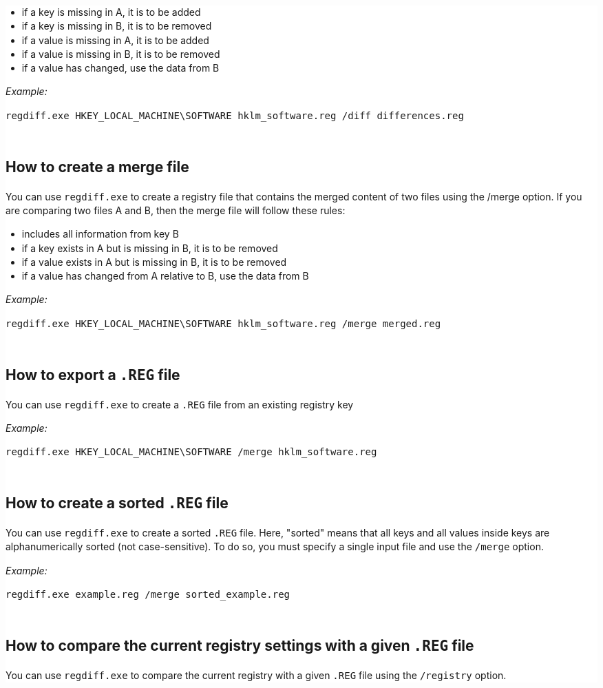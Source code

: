   * if a key is missing in A, it is to be added
  * if a key is missing in B, it is to be removed
  * if a value is missing in A, it is to be added
  * if a value is missing in B, it is to be removed
  * if a value has changed, use the data from B

<em>Example:</em>
<pre>
regdiff.exe HKEY_LOCAL_MACHINE\SOFTWARE hklm_software.reg /diff differences.reg<br>
</pre>

## How to create a merge file ##
You can use <tt>regdiff.exe</tt> to create a registry file that contains the merged content of two files using the /merge option.
If you are comparing two files A and B, then the merge file will follow these rules:

  * includes all information from key B
  * if a key exists in A but is missing in B, it is to be removed
  * if a value exists in A but is missing in B, it is to be removed
  * if a value has changed from A relative to B, use the data from B

<em>Example:</em>
<pre>
regdiff.exe HKEY_LOCAL_MACHINE\SOFTWARE hklm_software.reg /merge merged.reg<br>
</pre>

## How to export a <tt>.REG</tt> file ##
You can use <tt>regdiff.exe</tt> to create a <tt>.REG</tt> file from
an existing registry key

<em>Example:</em>
<pre>
regdiff.exe HKEY_LOCAL_MACHINE\SOFTWARE /merge hklm_software.reg<br>
</pre>

## How to create a sorted <tt>.REG</tt> file ##

You can use <tt>regdiff.exe</tt> to create a sorted <tt>.REG</tt> file.
Here, "sorted" means that all keys and all values inside keys are
alphanumerically sorted (not case-sensitive). To do so, you must specify
a single input file and use the <tt>/merge</tt> option.

<em>Example:</em>
<pre>
regdiff.exe example.reg /merge sorted_example.reg<br>
</pre>

## How to compare the current registry settings with a given <tt>.REG</tt> file ##

You can use <tt>regdiff.exe</tt> to compare the current registry with
a given <tt>.REG</tt> file using the <tt>/registry</tt> option.

